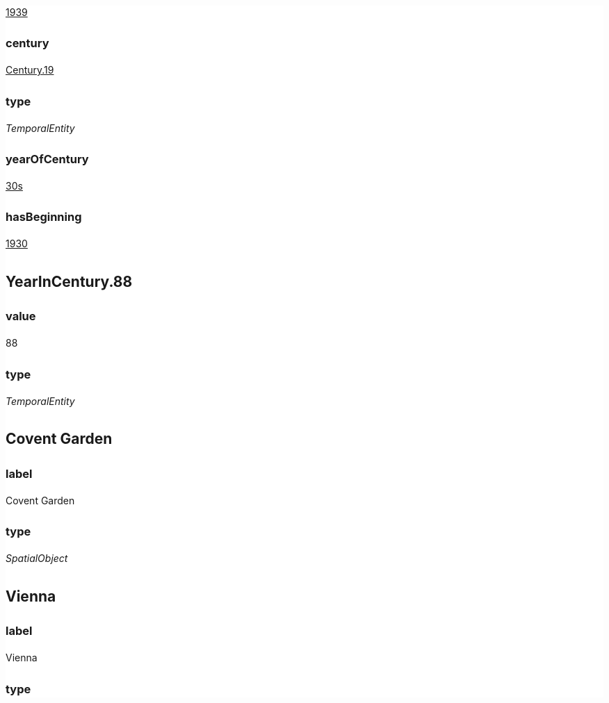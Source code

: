 [1939](#1939)

### century


[Century.19](#Century.19)

### type


*TemporalEntity*

### yearOfCentury


[30s](#30s)

### hasBeginning


[1930](#1930)

## YearInCentury.88

### value


88

### type


*TemporalEntity*

## Covent Garden

### label


Covent Garden

### type


*SpatialObject*

## Vienna

### label


Vienna

### type
